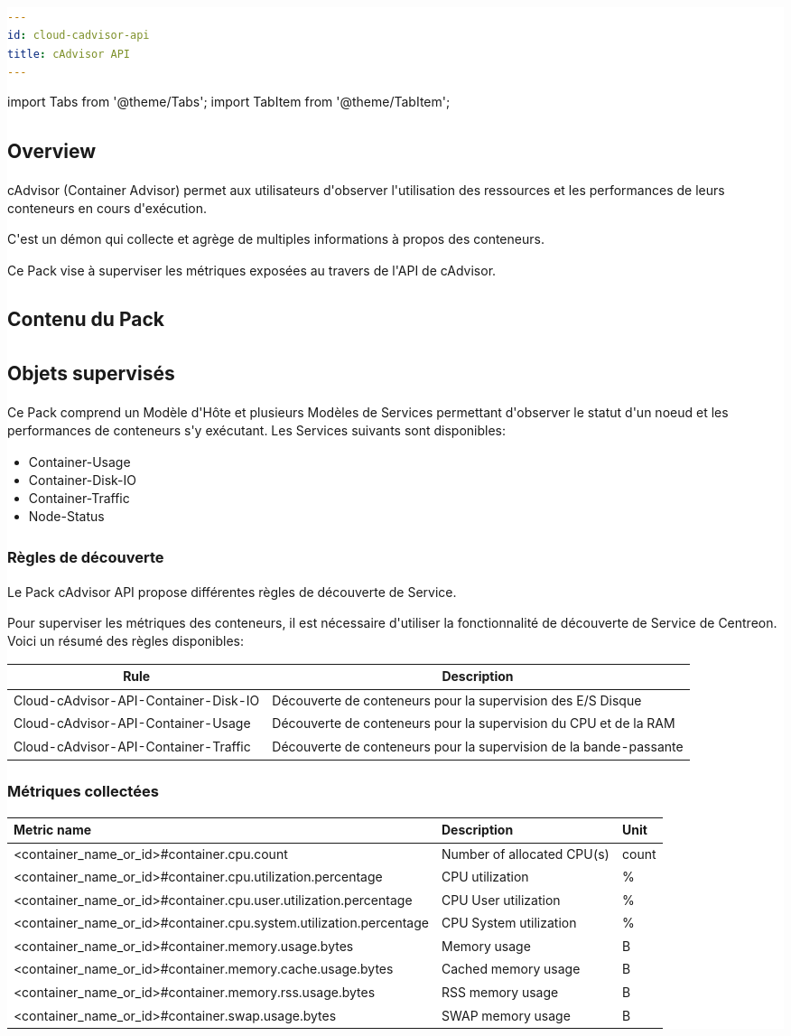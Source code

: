 ```yaml
---
id: cloud-cadvisor-api
title: cAdvisor API
---
```

import Tabs from '@theme/Tabs';
import TabItem from '@theme/TabItem';


## Overview

cAdvisor (Container Advisor) permet aux utilisateurs d'observer l'utilisation des ressources 
et les performances de leurs conteneurs en cours d'exécution.

C'est un démon qui collecte et agrège de multiples informations à propos des conteneurs. 

Ce Pack vise à superviser les métriques exposées au travers de l'API de cAdvisor.

## Contenu du Pack

## Objets supervisés 

Ce Pack comprend un Modèle d'Hôte et plusieurs Modèles de Services permettant d'observer le statut 
d'un noeud et les performances de conteneurs s'y exécutant. Les Services suivants sont disponibles:
  * Container-Usage
  * Container-Disk-IO
  * Container-Traffic
  * Node-Status

### Règles de découverte

Le Pack cAdvisor API propose différentes règles de découverte de Service.

Pour superviser les métriques des conteneurs, il est nécessaire d'utiliser la fonctionnalité de 
découverte de Service de Centreon. Voici un résumé des règles disponibles: 

| Rule                                    | Description                                                       |
|-----------------------------------------|------------------------------------------------------------------ |
| Cloud-cAdvisor-API-Container-Disk-IO    | Découverte de conteneurs pour la supervision des E/S Disque       |
| Cloud-cAdvisor-API-Container-Usage      | Découverte de conteneurs pour la supervision du CPU et de la RAM  |
| Cloud-cAdvisor-API-Container-Traffic    | Découverte de conteneurs pour la supervision de la bande-passante |

### Métriques collectées

<Tabs groupId="sync">
<TabItem value="ContainerUsage" label="ContainerUsage">

| Metric name                                                        | Description                    | Unit   |
| :------------------------------------------------------------------| :----------------------------- | :----- |
| <container_name_or_id>#container.cpu.count                         | Number of allocated CPU(s)     | count  |
| <container_name_or_id>#container.cpu.utilization.percentage        | CPU utilization                |   %    |
| <container_name_or_id>#container.cpu.user.utilization.percentage   | CPU User utilization           |   %    |
| <container_name_or_id>#container.cpu.system.utilization.percentage | CPU System utilization         |   %    |
| <container_name_or_id>#container.memory.usage.bytes                | Memory usage                   |   B    |
| <container_name_or_id>#container.memory.cache.usage.bytes          | Cached memory usage            |   B    |
| <container_name_or_id>#container.memory.rss.usage.bytes            | RSS memory usage               |   B    |
| <container_name_or_id>#container.swap.usage.bytes                  | SWAP memory usage              |   B    |